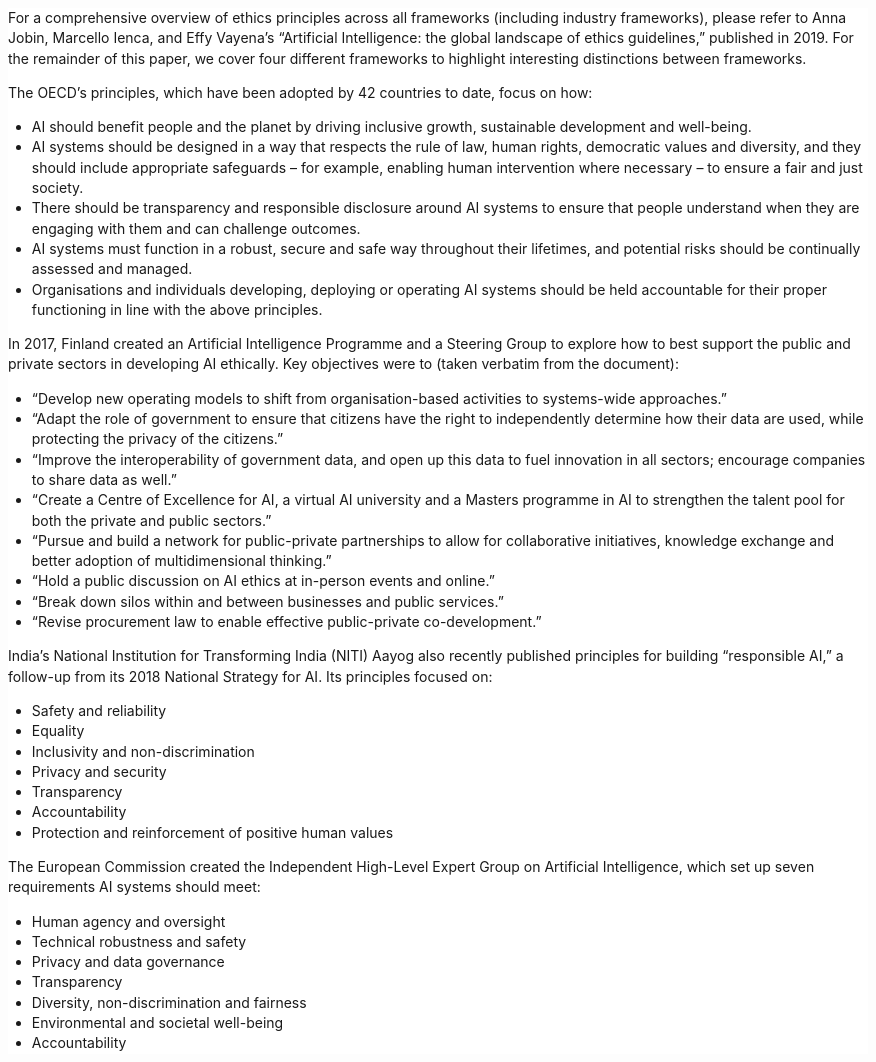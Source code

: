 For a comprehensive overview of ethics principles across all frameworks (including industry frameworks), please refer to Anna Jobin, Marcello Ienca, and Effy Vayena’s “Artificial Intelligence: the global landscape of ethics guidelines,” published in 2019. For the remainder of this paper, we cover four different frameworks to highlight interesting distinctions between frameworks.

The OECD’s principles, which have been adopted by 42 countries to date, focus on how:
  - AI should benefit people and the planet by driving inclusive growth, sustainable development and well-being.
  - AI systems should be designed in a way that respects the rule of law, human rights, democratic values and diversity, and they should include appropriate safeguards –  for example, enabling human intervention where necessary – to ensure a fair and just society.
  - There should be transparency and responsible disclosure around AI systems to ensure that people understand when they are engaging with them and can challenge outcomes.
  - AI systems must function in a robust, secure and safe way throughout their lifetimes, and potential risks should be continually assessed and managed.
  - Organisations and individuals developing, deploying or operating AI systems should be held accountable for their proper functioning in line with the above principles.

In 2017, Finland created an Artificial Intelligence Programme and a Steering Group to explore how to best support the public and private sectors in developing AI ethically. Key objectives were to (taken verbatim from the document): 
  - “Develop new operating models to shift from organisation-based activities to systems-wide approaches.”
  - “Adapt the role of government to ensure that citizens have the right to independently determine how their data are used, while protecting the privacy of the citizens.”
  - “Improve the interoperability of government data, and open up this data to fuel innovation in all sectors; encourage companies to share data as well.”
  - “Create a Centre of Excellence for AI, a virtual AI university and a Masters programme in AI to strengthen the talent pool for both the private and public sectors.”
  - “Pursue and build a network for public-private partnerships to allow for collaborative initiatives, knowledge exchange and better adoption of multidimensional thinking.”
  - “Hold a public discussion on AI ethics at in-person events and online.”
  - “Break down silos within and between businesses and public services.”
  - “Revise procurement law to enable effective public-private co-development.”

India’s National Institution for Transforming India (NITI) Aayog also recently published principles for building “responsible AI,” a follow-up from its 2018 National Strategy for AI. Its principles focused on:
  - Safety and reliability 
  - Equality 
  - Inclusivity and non-discrimination 
  - Privacy and security
  - Transparency 
  - Accountability
  - Protection and reinforcement of positive human values

The European Commission created the Independent High-Level Expert Group on Artificial Intelligence, which set up seven requirements AI systems should meet:
  - Human agency and oversight
  - Technical robustness and safety
  - Privacy and data governance
  - Transparency
  - Diversity, non-discrimination and fairness
  - Environmental and societal well-being
  - Accountability
